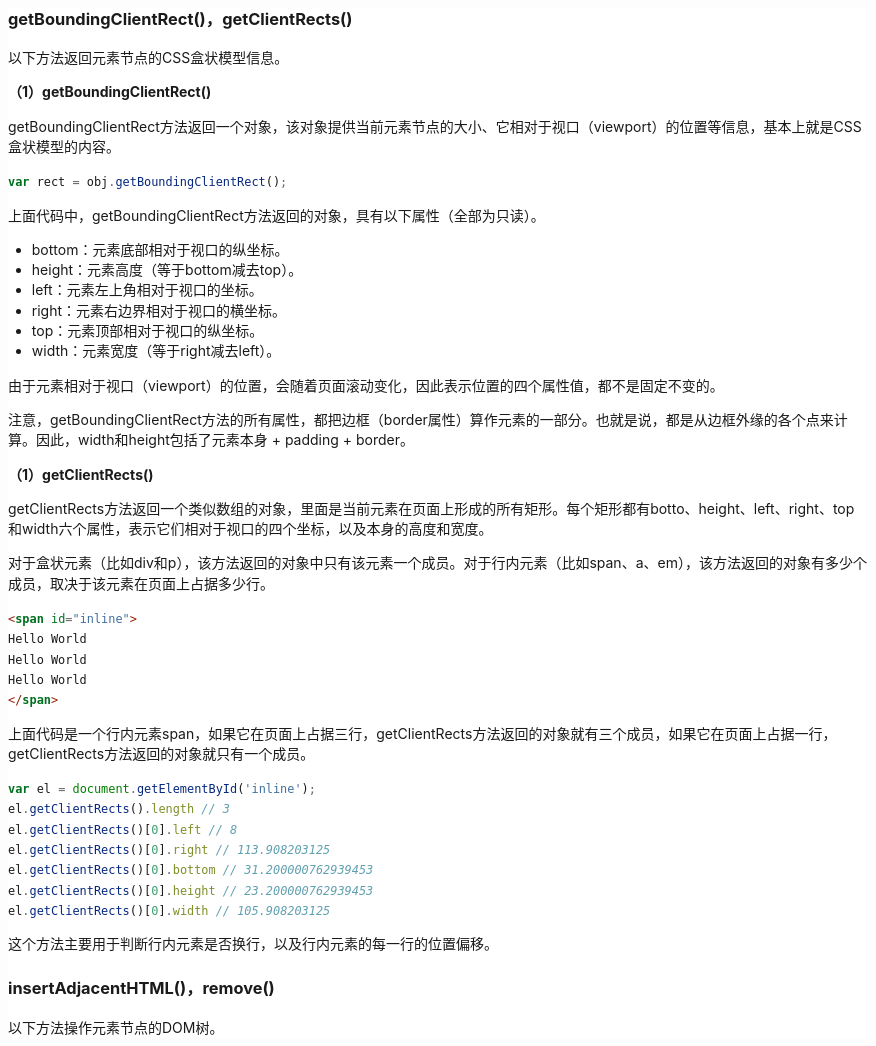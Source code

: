 ### getBoundingClientRect()，getClientRects()

以下方法返回元素节点的CSS盒状模型信息。

**（1）getBoundingClientRect()**

getBoundingClientRect方法返回一个对象，该对象提供当前元素节点的大小、它相对于视口（viewport）的位置等信息，基本上就是CSS盒状模型的内容。

```javascript
var rect = obj.getBoundingClientRect();
```

上面代码中，getBoundingClientRect方法返回的对象，具有以下属性（全部为只读）。

- bottom：元素底部相对于视口的纵坐标。
- height：元素高度（等于bottom减去top）。
- left：元素左上角相对于视口的坐标。
- right：元素右边界相对于视口的横坐标。
- top：元素顶部相对于视口的纵坐标。
- width：元素宽度（等于right减去left）。

由于元素相对于视口（viewport）的位置，会随着页面滚动变化，因此表示位置的四个属性值，都不是固定不变的。

注意，getBoundingClientRect方法的所有属性，都把边框（border属性）算作元素的一部分。也就是说，都是从边框外缘的各个点来计算。因此，width和height包括了元素本身 + padding + border。

**（1）getClientRects()**

getClientRects方法返回一个类似数组的对象，里面是当前元素在页面上形成的所有矩形。每个矩形都有botto、height、left、right、top和width六个属性，表示它们相对于视口的四个坐标，以及本身的高度和宽度。

对于盒状元素（比如div和p），该方法返回的对象中只有该元素一个成员。对于行内元素（比如span、a、em），该方法返回的对象有多少个成员，取决于该元素在页面上占据多少行。

```html
<span id="inline">
Hello World
Hello World
Hello World
</span>
```

上面代码是一个行内元素span，如果它在页面上占据三行，getClientRects方法返回的对象就有三个成员，如果它在页面上占据一行，getClientRects方法返回的对象就只有一个成员。

```javascript
var el = document.getElementById('inline');
el.getClientRects().length // 3
el.getClientRects()[0].left // 8
el.getClientRects()[0].right // 113.908203125
el.getClientRects()[0].bottom // 31.200000762939453
el.getClientRects()[0].height // 23.200000762939453
el.getClientRects()[0].width // 105.908203125
```

这个方法主要用于判断行内元素是否换行，以及行内元素的每一行的位置偏移。

### insertAdjacentHTML()，remove()

以下方法操作元素节点的DOM树。
